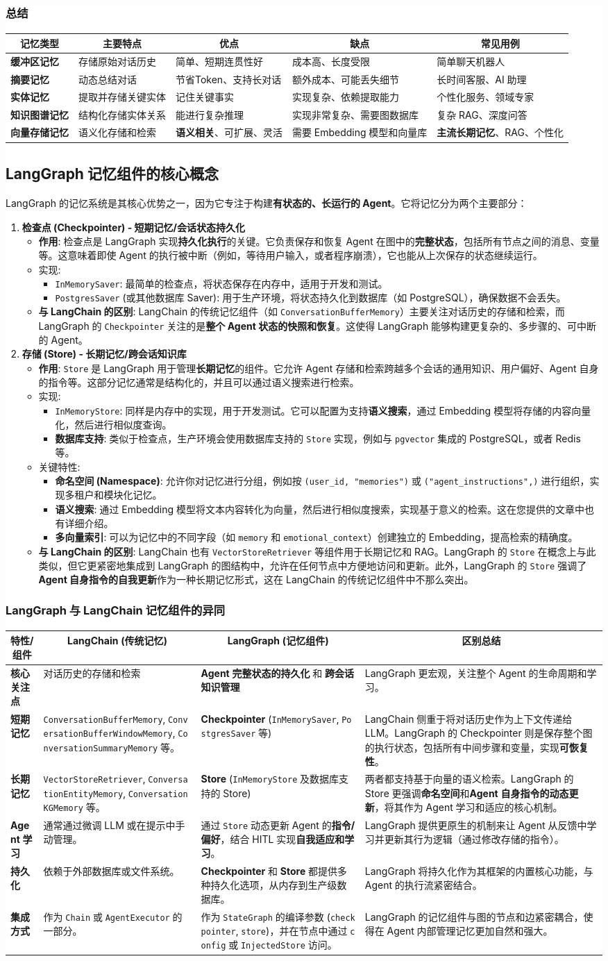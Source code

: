### 总结

| 记忆类型         | 主要特点           | 优点                       | 缺点                        | 常见用例                      |
| ---------------- | ------------------ | -------------------------- | --------------------------- | ----------------------------- |
| **缓冲区记忆**   | 存储原始对话历史   | 简单、短期连贯性好         | 成本高、长度受限            | 简单聊天机器人                |
| **摘要记忆**     | 动态总结对话       | 节省Token、支持长对话      | 额外成本、可能丢失细节      | 长时间客服、AI 助理           |
| **实体记忆**     | 提取并存储关键实体 | 记住关键事实               | 实现复杂、依赖提取能力      | 个性化服务、领域专家          |
| **知识图谱记忆** | 结构化存储实体关系 | 能进行复杂推理             | 实现非常复杂、需要图数据库  | 复杂 RAG、深度问答            |
| **向量存储记忆** | 语义化存储和检索   | **语义相关**、可扩展、灵活 | 需要 Embedding 模型和向量库 | **主流长期记忆**、RAG、个性化 |

## LangGraph 记忆组件的核心概念

LangGraph 的记忆系统是其核心优势之一，因为它专注于构建**有状态的、长运行的 Agent**。它将记忆分为两个主要部分：

1. **检查点 (Checkpointer) - 短期记忆/会话状态持久化**
   - **作用**: 检查点是 LangGraph 实现**持久化执行**的关键。它负责保存和恢复 Agent 在图中的**完整状态**，包括所有节点之间的消息、变量等。这意味着即使 Agent 的执行被中断（例如，等待用户输入，或者程序崩溃），它也能从上次保存的状态继续运行。
   - 实现:
     - `InMemorySaver`: 最简单的检查点，将状态保存在内存中，适用于开发和测试。
     - `PostgresSaver` (或其他数据库 Saver): 用于生产环境，将状态持久化到数据库（如 PostgreSQL），确保数据不会丢失。
   - **与 LangChain 的区别**: LangChain 的传统记忆组件（如 `ConversationBufferMemory`）主要关注对话历史的存储和检索，而 LangGraph 的 `Checkpointer` 关注的是**整个 Agent 状态的快照和恢复**。这使得 LangGraph 能够构建更复杂的、多步骤的、可中断的 Agent。
2. **存储 (Store) - 长期记忆/跨会话知识库**
   - **作用**: `Store` 是 LangGraph 用于管理**长期记忆**的组件。它允许 Agent 存储和检索跨越多个会话的通用知识、用户偏好、Agent 自身的指令等。这部分记忆通常是结构化的，并且可以通过语义搜索进行检索。
   - 实现:
     - `InMemoryStore`: 同样是内存中的实现，用于开发测试。它可以配置为支持**语义搜索**，通过 Embedding 模型将存储的内容向量化，然后进行相似度查询。
     - **数据库支持**: 类似于检查点，生产环境会使用数据库支持的 `Store` 实现，例如与 `pgvector` 集成的 PostgreSQL，或者 Redis 等。
   - 关键特性:
     - **命名空间 (Namespace)**: 允许你对记忆进行分组，例如按 `(user_id, "memories")` 或 `("agent_instructions",)` 进行组织，实现多租户和模块化记忆。
     - **语义搜索**: 通过 Embedding 模型将文本内容转化为向量，然后进行相似度搜索，实现基于意义的检索。这在您提供的文章中也有详细介绍。
     - **多向量索引**: 可以为记忆中的不同字段（如 `memory` 和 `emotional_context`）创建独立的 Embedding，提高检索的精确度。
   - **与 LangChain 的区别**: LangChain 也有 `VectorStoreRetriever` 等组件用于长期记忆和 RAG。LangGraph 的 `Store` 在概念上与此类似，但它更紧密地集成到 LangGraph 的图结构中，允许在任何节点中方便地访问和更新。此外，LangGraph 的 `Store` 强调了**Agent 自身指令的自我更新**作为一种长期记忆形式，这在 LangChain 的传统记忆组件中不那么突出。

### LangGraph 与 LangChain 记忆组件的异同

| 特性/组件      | LangChain (传统记忆)                                         | LangGraph (记忆组件)                                         | 区别总结                                                     |
| -------------- | ------------------------------------------------------------ | ------------------------------------------------------------ | ------------------------------------------------------------ |
| **核心关注点** | 对话历史的存储和检索                                         | **Agent 完整状态的持久化** 和 **跨会话知识管理**             | LangGraph 更宏观，关注整个 Agent 的生命周期和学习。          |
| **短期记忆**   | `ConversationBufferMemory`, `ConversationBufferWindowMemory`, `ConversationSummaryMemory` 等。 | **Checkpointer** (`InMemorySaver`, `PostgresSaver` 等)       | LangChain 侧重于将对话历史作为上下文传递给 LLM。LangGraph 的 Checkpointer 则是保存整个图的执行状态，包括所有中间步骤和变量，实现**可恢复性**。 |
| **长期记忆**   | `VectorStoreRetriever`, `ConversationEntityMemory`, `ConversationKGMemory` 等。 | **Store** (`InMemoryStore` 及数据库支持的 Store)             | 两者都支持基于向量的语义检索。LangGraph 的 Store 更强调**命名空间**和**Agent 自身指令的动态更新**，将其作为 Agent 学习和适应的核心机制。 |
| **Agent 学习** | 通常通过微调 LLM 或在提示中手动管理。                        | 通过 `Store` 动态更新 Agent 的**指令/偏好**，结合 HITL 实现**自我适应和学习**。 | LangGraph 提供更原生的机制来让 Agent 从反馈中学习并更新其行为逻辑（通过修改存储的指令）。 |
| **持久化**     | 依赖于外部数据库或文件系统。                                 | **Checkpointer** 和 **Store** 都提供多种持久化选项，从内存到生产级数据库。 | LangGraph 将持久化作为其框架的内置核心功能，与 Agent 的执行流紧密结合。 |
| **集成方式**   | 作为 `Chain` 或 `AgentExecutor` 的一部分。                   | 作为 `StateGraph` 的编译参数 (`checkpointer`, `store`)，并在节点中通过 `config` 或 `InjectedStore` 访问。 | LangGraph 的记忆组件与图的节点和边紧密耦合，使得在 Agent 内部管理记忆更加自然和强大。 |
